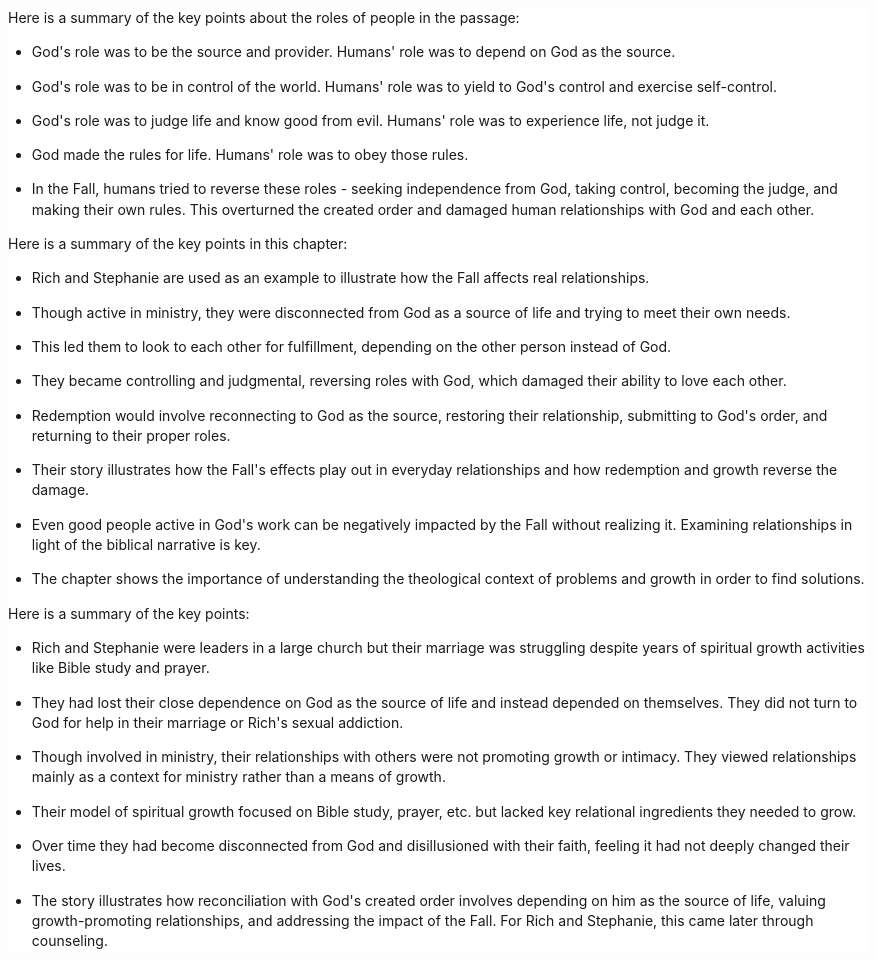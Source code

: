  Here is a summary of the key points about the roles of people in the passage:

- God's role was to be the source and provider. Humans' role was to depend on God as the source. 

- God's role was to be in control of the world. Humans' role was to yield to God's control and exercise self-control.

- God's role was to judge life and know good from evil. Humans' role was to experience life, not judge it. 

- God made the rules for life. Humans' role was to obey those rules.

- In the Fall, humans tried to reverse these roles - seeking independence from God, taking control, becoming the judge, and making their own rules. This overturned the created order and damaged human relationships with God and each other.

 Here is a summary of the key points in this chapter:

- Rich and Stephanie are used as an example to illustrate how the Fall affects real relationships.

- Though active in ministry, they were disconnected from God as a source of life and trying to meet their own needs.

- This led them to look to each other for fulfillment, depending on the other person instead of God. 

- They became controlling and judgmental, reversing roles with God, which damaged their ability to love each other. 

- Redemption would involve reconnecting to God as the source, restoring their relationship, submitting to God's order, and returning to their proper roles.

- Their story illustrates how the Fall's effects play out in everyday relationships and how redemption and growth reverse the damage.

- Even good people active in God's work can be negatively impacted by the Fall without realizing it. Examining relationships in light of the biblical narrative is key.

- The chapter shows the importance of understanding the theological context of problems and growth in order to find solutions.

 Here is a summary of the key points:

- Rich and Stephanie were leaders in a large church but their marriage was struggling despite years of spiritual growth activities like Bible study and prayer. 

- They had lost their close dependence on God as the source of life and instead depended on themselves. They did not turn to God for help in their marriage or Rich's sexual addiction. 

- Though involved in ministry, their relationships with others were not promoting growth or intimacy. They viewed relationships mainly as a context for ministry rather than a means of growth. 

- Their model of spiritual growth focused on Bible study, prayer, etc. but lacked key relational ingredients they needed to grow. 

- Over time they had become disconnected from God and disillusioned with their faith, feeling it had not deeply changed their lives. 

- The story illustrates how reconciliation with God's created order involves depending on him as the source of life, valuing growth-promoting relationships, and addressing the impact of the Fall. For Rich and Stephanie, this came later through counseling.
